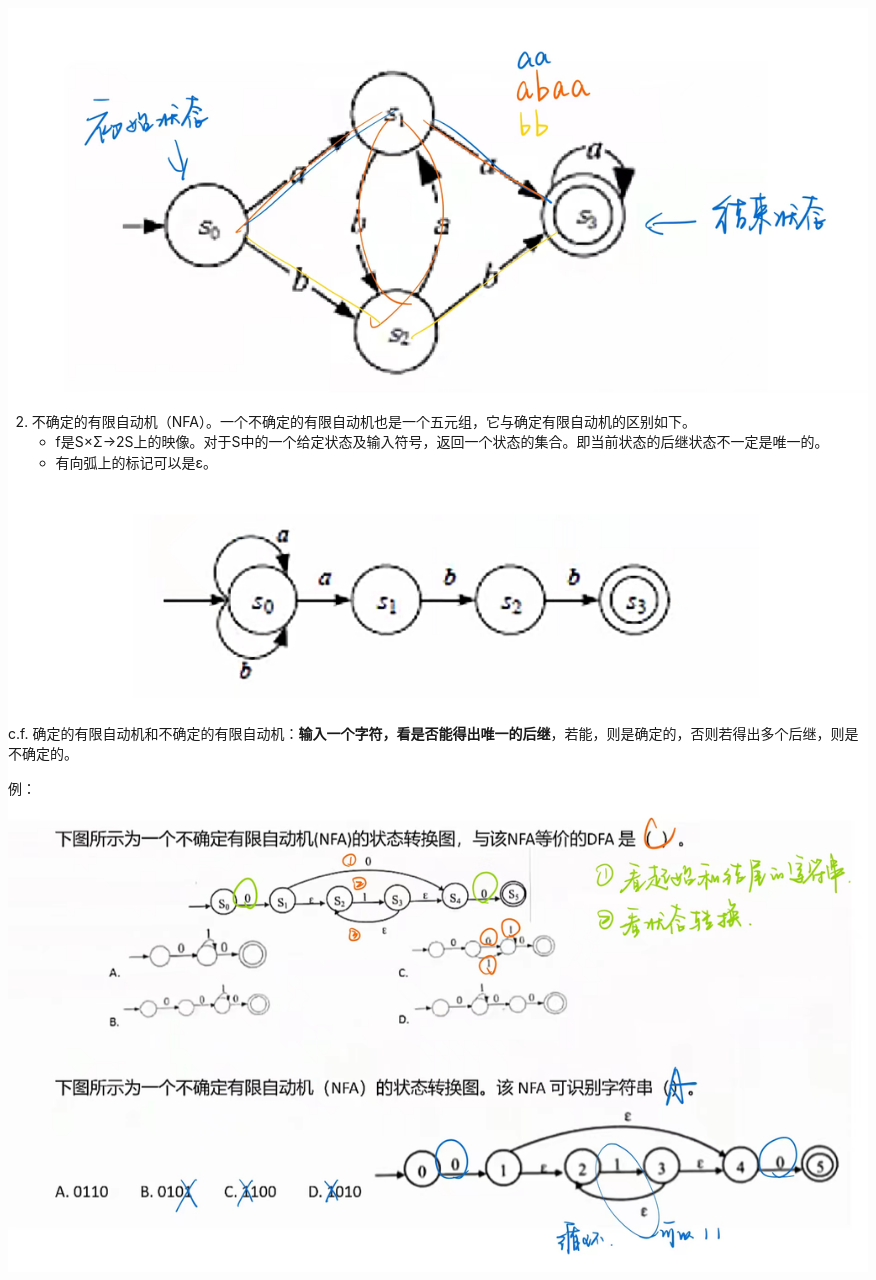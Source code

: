 ​	![确定有限自动机](./imgs/8.2-确定有限自动机.jpg)

2. 不确定的有限自动机（NFA）。一个不确定的有限自动机也是一个五元组，它与确定有限自动机的区别如下。
   - f是S×Σ→2S上的映像。对于S中的一个给定状态及输入符号，返回一个状态的集合。即当前状态的后继状态不一定是唯一的。
   - 有向弧上的标记可以是ε。 

​	![不确定有限自动机](./imgs/8.2-不确定有限自动机.png)

c.f. 确定的有限自动机和不确定的有限自动机：**输入一个字符，看是否能得出唯一的后继**，若能，则是确定的，否则若得出多个后继，则是不确定的。 

例：

![有限自动机例题](./imgs/8.2-有限自动机例题.jpg)

